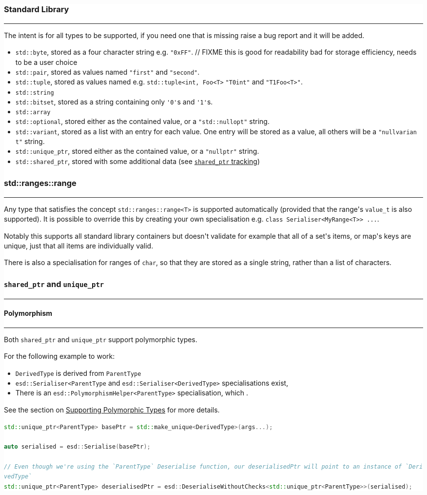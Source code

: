 ### Standard Library
--------------------

The intent is for all types to be supported, if you need one that is missing raise a bug report and it will be added.

 - `std::byte`, stored as a four character string e.g. `"0xFF"`. // FIXME this is good for readability bad for storage efficiency, needs to be a user choice
 - `std::pair`, stored as values named `"first"` and `"second"`.
 - `std::tuple`, stored as values named e.g. `std::tuple<int, Foo<T>` `"T0int"` and `"T1Foo<T>"`.
 - `std::string`
 - `std::bitset`, stored as a string containing only `'0'`s and `'1'`s.
 - `std::array`
 - `std::optional`, stored either as the contained value, or a `"std::nullopt"` string.
 - `std::variant`, stored as a list with an entry for each value. One entry will be stored as a value, all others will be a `"nullvariant"` string.
 - `std::unique_ptr`, stored either as the contained value, or a `"nullptr"` string.
 - `std::shared_ptr`, stored with some additional data (see [`shared_ptr` tracking](#shared_ptr-tracking))

### std::ranges::range
----------------------

Any type that satisfies the concept `std::ranges::range<T>` is supported automatically (provided that the range's `value_t` is also supported). It is possible to override this by creating your own specialisation e.g. `class Serialiser<MyRange<T>> ...`.

Notably this supports all standard library containers but doesn't validate for example that all of a set's items, or map's keys are unique, just that all items are individually valid.

There is also a specialisation for ranges of `char`, so that they are stored as a single string, rather than a list of characters.

### `shared_ptr` and `unique_ptr`
-----------------------------

#### Polymorphism
-----------------

Both `shared_ptr` and `unique_ptr` support polymorphic types.

For the following example to work:
 - `DerivedType` is derived from `ParentType`
 - `esd::Serialiser<ParentType` and `esd::Serialiser<DerivedType>` specialisations exist,
 - There is an `esd::PolymorphismHelper<ParentType>` specialisation, which .

See the section on [Supporting Polymorphic Types](#Supporting-Polymorphic-Types) for more details.

```C++
std::unique_ptr<ParentType> basePtr = std::make_unique<DerivedType>(args...);

auto serialised = esd::Serialise(basePtr);

// Even though we're using the `ParentType` Deserialise function, our deserialisedPtr will point to an instance of `DerivedType`
std::unique_ptr<ParentType> deserialisedPtr = esd::DeserialiseWithoutChecks<std::unique_ptr<ParentType>>(serialised);
```
